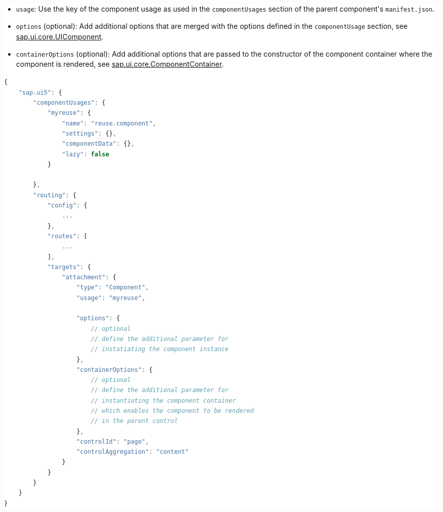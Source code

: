 -   `usage`: Use the key of the component usage as used in the `componentUsages` section of the parent component's `manifest.json`.

-   `options` \(optional\): Add additional options that are merged with the options defined in the `componentUsage` section, see [sap.ui.core.UIComponent](https://ui5.sap.com/#/api/sap.ui.core.UIComponent).

-   `containerOptions` \(optional\): Add additional options that are passed to the constructor of the component container where the component is rendered, see [sap.ui.core.ComponentContainer](https://ui5.sap.com/#/api/sap.ui.core.ComponentContainer).


```js
{
    "sap.ui5": {
        "componentUsages": {
            "myreuse": {
                "name": "reuse.component",
                "settings": {},
                "componentData": {},
                "lazy": false
            }

        },
        "routing": {
            "config": {
                ...
            },
            "routes": [
                ...
            ],
            "targets": {
                "attachment": {
                    "type": "Component",
                    "usage": "myreuse",

                    "options": {
                        // optional
                        // define the additional parameter for
                        // instatiating the component instance
                    },
                    "containerOptions": {
                        // optional
                        // define the additional parameter for
                        // instantiating the component container
                        // which enables the component to be rendered
                        // in the parent control
                    },
                    "controlId": "page",
                    "controlAggregation": "content"
                }
            }
        }
    }
}
```
